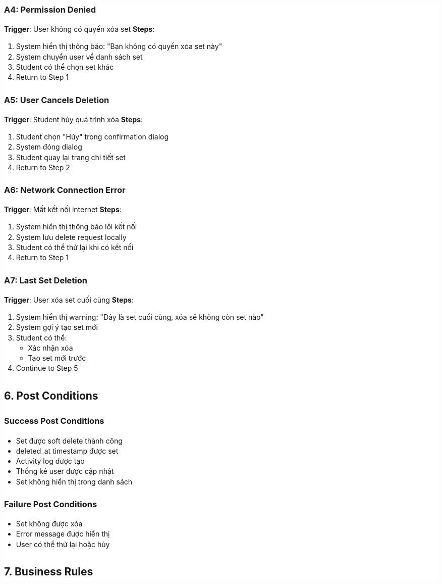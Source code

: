 ### A4: Permission Denied
**Trigger**: User không có quyền xóa set
**Steps**:
1. System hiển thị thông báo: "Bạn không có quyền xóa set này"
2. System chuyển user về danh sách set
3. Student có thể chọn set khác
4. Return to Step 1

### A5: User Cancels Deletion
**Trigger**: Student hủy quá trình xóa
**Steps**:
1. Student chọn "Hủy" trong confirmation dialog
2. System đóng dialog
3. Student quay lại trang chi tiết set
4. Return to Step 2

### A6: Network Connection Error
**Trigger**: Mất kết nối internet
**Steps**:
1. System hiển thị thông báo lỗi kết nối
2. System lưu delete request locally
3. Student có thể thử lại khi có kết nối
4. Return to Step 1

### A7: Last Set Deletion
**Trigger**: User xóa set cuối cùng
**Steps**:
1. System hiển thị warning: "Đây là set cuối cùng, xóa sẽ không còn set nào"
2. System gợi ý tạo set mới
3. Student có thể:
   - Xác nhận xóa
   - Tạo set mới trước
4. Continue to Step 5

## 6. Post Conditions

### Success Post Conditions
- Set được soft delete thành công
- deleted_at timestamp được set
- Activity log được tạo
- Thống kê user được cập nhật
- Set không hiển thị trong danh sách

### Failure Post Conditions
- Set không được xóa
- Error message được hiển thị
- User có thể thử lại hoặc hủy

## 7. Business Rules
